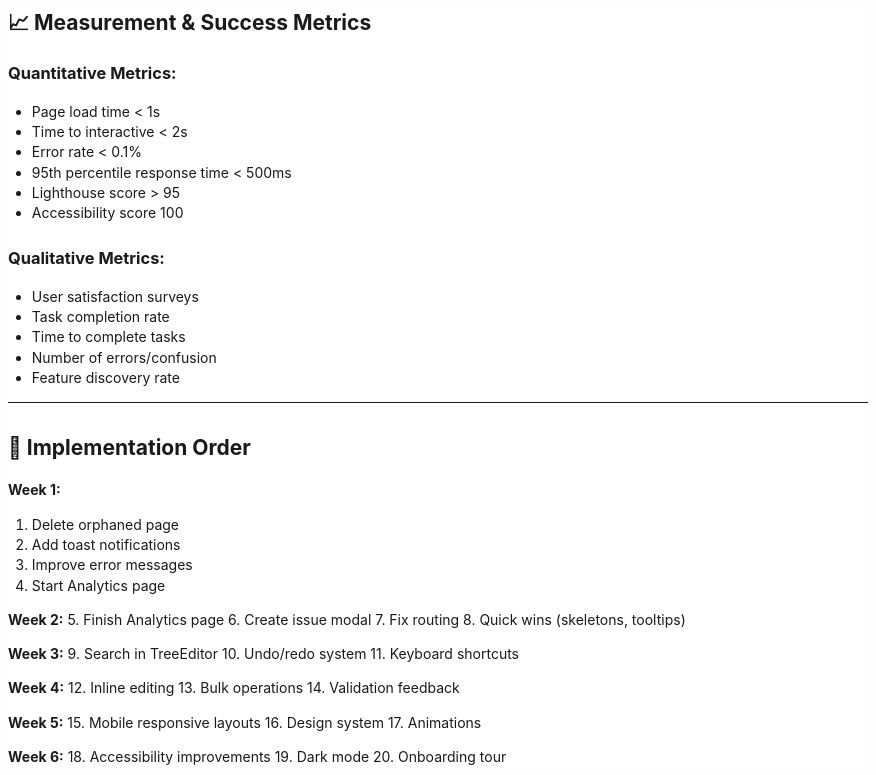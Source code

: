 
## 📈 Measurement & Success Metrics

### Quantitative Metrics:
- Page load time < 1s
- Time to interactive < 2s
- Error rate < 0.1%
- 95th percentile response time < 500ms
- Lighthouse score > 95
- Accessibility score 100

### Qualitative Metrics:
- User satisfaction surveys
- Task completion rate
- Time to complete tasks
- Number of errors/confusion
- Feature discovery rate

---

## 🚀 Implementation Order

**Week 1:**
1. Delete orphaned page
2. Add toast notifications
3. Improve error messages
4. Start Analytics page

**Week 2:**
5. Finish Analytics page
6. Create issue modal
7. Fix routing
8. Quick wins (skeletons, tooltips)

**Week 3:**
9. Search in TreeEditor
10. Undo/redo system
11. Keyboard shortcuts

**Week 4:**
12. Inline editing
13. Bulk operations
14. Validation feedback

**Week 5:**
15. Mobile responsive layouts
16. Design system
17. Animations

**Week 6:**
18. Accessibility improvements
19. Dark mode
20. Onboarding tour
